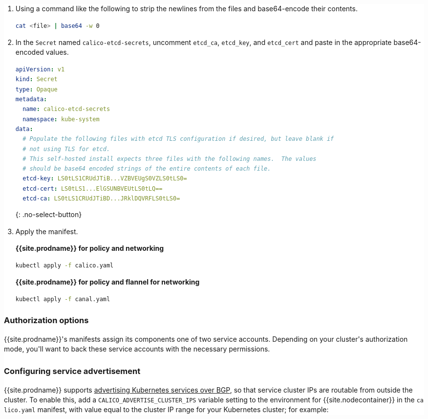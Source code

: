 1. Using a command like the following to strip the newlines from the files and
   base64-encode their contents.

   ```bash
   cat <file> | base64 -w 0
   ```

1. In the `Secret` named `calico-etcd-secrets`, uncomment `etcd_ca`, `etcd_key`, and `etcd_cert`
   and paste in the appropriate base64-encoded values.

   ```yaml
   apiVersion: v1
   kind: Secret
   type: Opaque
   metadata:
     name: calico-etcd-secrets
     namespace: kube-system
   data:
     # Populate the following files with etcd TLS configuration if desired, but leave blank if
     # not using TLS for etcd.
     # This self-hosted install expects three files with the following names.  The values
     # should be base64 encoded strings of the entire contents of each file.
     etcd-key: LS0tLS1CRUdJTiB...VZBVEUgS0VZLS0tLS0=
     etcd-cert: LS0tLS1...ElGSUNBVEUtLS0tLQ==
     etcd-ca: LS0tLS1CRUdJTiBD...JRklDQVRFLS0tLS0=
   ```
   {: .no-select-button}

1. Apply the manifest.

   **{{site.prodname}} for policy and networking**
   ```bash
   kubectl apply -f calico.yaml
   ```

   **{{site.prodname}} for policy and flannel for networking**
   ```bash
   kubectl apply -f canal.yaml
   ```

### Authorization options

{{site.prodname}}'s manifests assign its components one of two service accounts.
Depending on your cluster's authorization mode, you'll want to back these
service accounts with the necessary permissions.

### Configuring service advertisement

{{site.prodname}} supports [advertising Kubernetes services over
BGP]({{site.baseurl}}/{{page.version}}/usage/service-advertisement),
so that service cluster IPs are routable from outside the cluster.  To
enable this, add a `CALICO_ADVERTISE_CLUSTER_IPS` variable setting to
the environment for {{site.nodecontainer}} in the `calico.yaml`
manifest, with value equal to the cluster IP range for your Kubernetes
cluster; for example:
